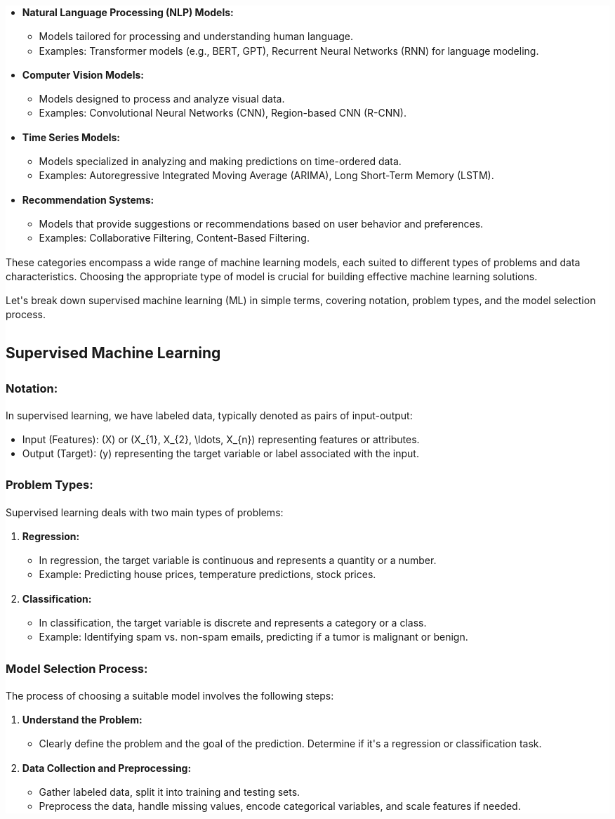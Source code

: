 - **Natural Language Processing (NLP) Models:**
  - Models tailored for processing and understanding human language.
  - Examples: Transformer models (e.g., BERT, GPT), Recurrent Neural Networks (RNN) for language modeling.

- **Computer Vision Models:**
  - Models designed to process and analyze visual data.
  - Examples: Convolutional Neural Networks (CNN), Region-based CNN (R-CNN).

- **Time Series Models:**
  - Models specialized in analyzing and making predictions on time-ordered data.
  - Examples: Autoregressive Integrated Moving Average (ARIMA), Long Short-Term Memory (LSTM).

- **Recommendation Systems:**
  - Models that provide suggestions or recommendations based on user behavior and preferences.
  - Examples: Collaborative Filtering, Content-Based Filtering.

These categories encompass a wide range of machine learning models, each suited to different types of problems and data characteristics. Choosing the appropriate type of model is crucial for building effective machine learning solutions.

Let's break down supervised machine learning (ML) in simple terms, covering notation, problem types, and the model selection process.

## Supervised Machine Learning

### Notation:
In supervised learning, we have labeled data, typically denoted as pairs of input-output:

- Input (Features): \(X\) or \(X_{1}, X_{2}, \ldots, X_{n}\) representing features or attributes.
- Output (Target): \(y\) representing the target variable or label associated with the input.

### Problem Types:
Supervised learning deals with two main types of problems:

1. **Regression:**
   - In regression, the target variable is continuous and represents a quantity or a number.
   - Example: Predicting house prices, temperature predictions, stock prices.

2. **Classification:**
   - In classification, the target variable is discrete and represents a category or a class.
   - Example: Identifying spam vs. non-spam emails, predicting if a tumor is malignant or benign.

### Model Selection Process:
The process of choosing a suitable model involves the following steps:

1. **Understand the Problem:**
   - Clearly define the problem and the goal of the prediction. Determine if it's a regression or classification task.

2. **Data Collection and Preprocessing:**
   - Gather labeled data, split it into training and testing sets.
   - Preprocess the data, handle missing values, encode categorical variables, and scale features if needed.
